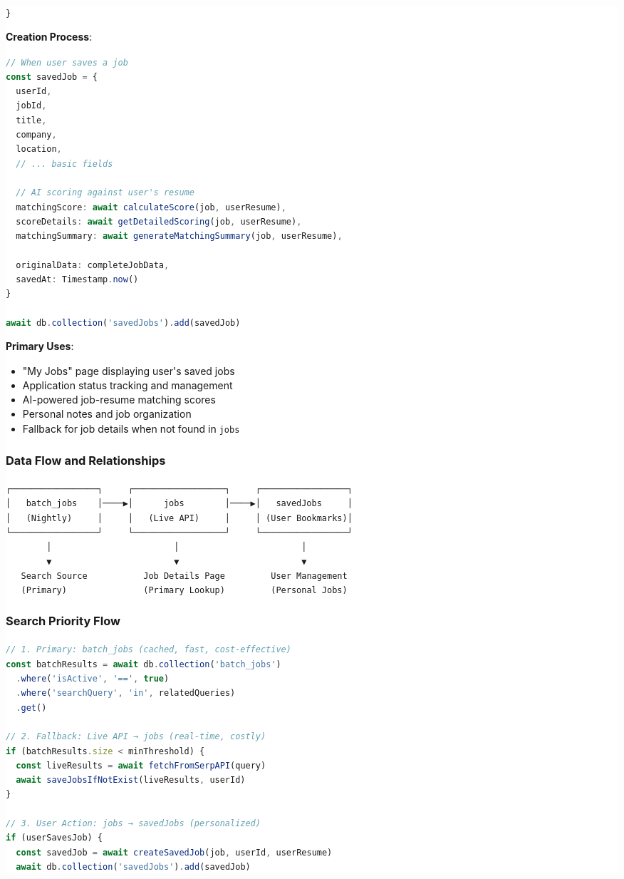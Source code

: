 ```typescript
}
```

**Creation Process**:
```typescript
// When user saves a job
const savedJob = {
  userId,
  jobId,
  title,
  company,
  location,
  // ... basic fields
  
  // AI scoring against user's resume
  matchingScore: await calculateScore(job, userResume),
  scoreDetails: await getDetailedScoring(job, userResume),
  matchingSummary: await generateMatchingSummary(job, userResume),
  
  originalData: completeJobData,
  savedAt: Timestamp.now()
}

await db.collection('savedJobs').add(savedJob)
```

**Primary Uses**:
- "My Jobs" page displaying user's saved jobs
- Application status tracking and management
- AI-powered job-resume matching scores
- Personal notes and job organization
- Fallback for job details when not found in `jobs`

### Data Flow and Relationships

```
┌─────────────────┐     ┌──────────────────┐     ┌─────────────────┐
│   batch_jobs    │────▶│      jobs        │────▶│   savedJobs     │
│   (Nightly)     │     │   (Live API)     │     │ (User Bookmarks)│
└─────────────────┘     └──────────────────┘     └─────────────────┘
        │                        │                        │
        ▼                        ▼                        ▼
   Search Source           Job Details Page         User Management
   (Primary)               (Primary Lookup)         (Personal Jobs)
```

### Search Priority Flow

```typescript
// 1. Primary: batch_jobs (cached, fast, cost-effective)
const batchResults = await db.collection('batch_jobs')
  .where('isActive', '==', true)
  .where('searchQuery', 'in', relatedQueries)
  .get()

// 2. Fallback: Live API → jobs (real-time, costly)
if (batchResults.size < minThreshold) {
  const liveResults = await fetchFromSerpAPI(query)
  await saveJobsIfNotExist(liveResults, userId)
}

// 3. User Action: jobs → savedJobs (personalized)
if (userSavesJob) {
  const savedJob = await createSavedJob(job, userId, userResume)
  await db.collection('savedJobs').add(savedJob)
```